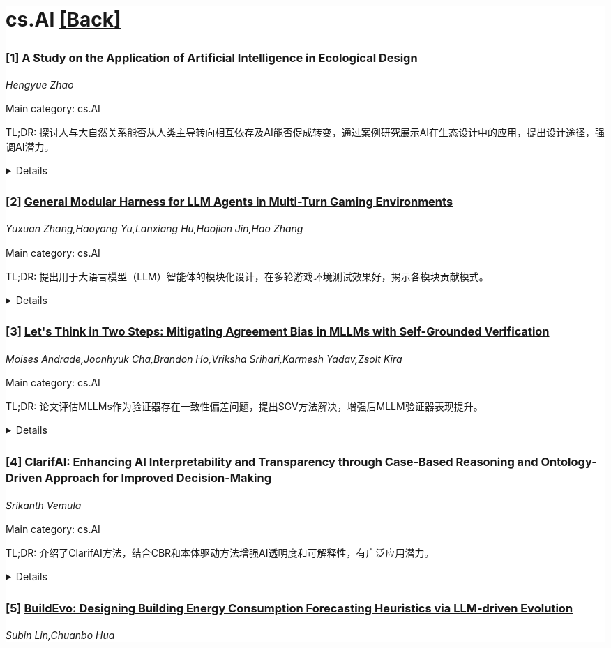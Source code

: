 
<div id='cs.AI'></div>

# cs.AI [[Back]](#toc)

### [1] [A Study on the Application of Artificial Intelligence in Ecological Design](https://arxiv.org/abs/2507.11595)
*Hengyue Zhao*

Main category: cs.AI

TL;DR: 探讨人与大自然关系能否从人类主导转向相互依存及AI能否促成转变，通过案例研究展示AI在生态设计中的应用，提出设计途径，强调AI潜力。


<details><summary>Details</summary></details>


### [2] [General Modular Harness for LLM Agents in Multi-Turn Gaming Environments](https://arxiv.org/abs/2507.11633)
*Yuxuan Zhang,Haoyang Yu,Lanxiang Hu,Haojian Jin,Hao Zhang*

Main category: cs.AI

TL;DR: 提出用于大语言模型（LLM）智能体的模块化设计，在多轮游戏环境测试效果好，揭示各模块贡献模式。


<details><summary>Details</summary></details>


### [3] [Let's Think in Two Steps: Mitigating Agreement Bias in MLLMs with Self-Grounded Verification](https://arxiv.org/abs/2507.11662)
*Moises Andrade,Joonhyuk Cha,Brandon Ho,Vriksha Srihari,Karmesh Yadav,Zsolt Kira*

Main category: cs.AI

TL;DR: 论文评估MLLMs作为验证器存在一致性偏差问题，提出SGV方法解决，增强后MLLM验证器表现提升。


<details><summary>Details</summary></details>


### [4] [ClarifAI: Enhancing AI Interpretability and Transparency through Case-Based Reasoning and Ontology-Driven Approach for Improved Decision-Making](https://arxiv.org/abs/2507.11733)
*Srikanth Vemula*

Main category: cs.AI

TL;DR: 介绍了ClarifAI方法，结合CBR和本体驱动方法增强AI透明度和可解释性，有广泛应用潜力。


<details><summary>Details</summary></details>


### [5] [BuildEvo: Designing Building Energy Consumption Forecasting Heuristics via LLM-driven Evolution](https://arxiv.org/abs/2507.12207)
*Subin Lin,Chuanbo Hua*

